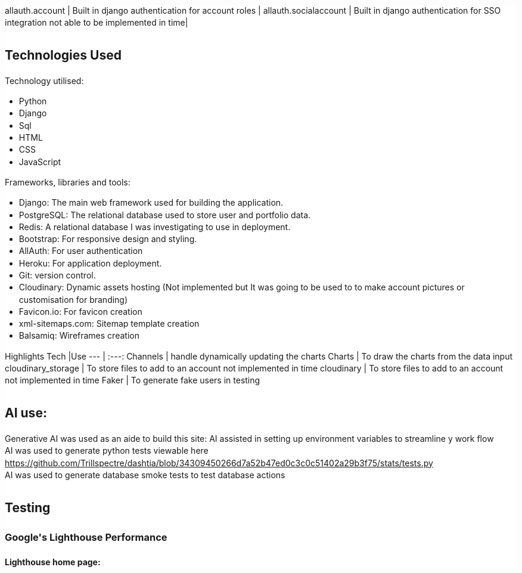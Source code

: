 allauth.account | Built in django authentication for account roles |
allauth.socialaccount | Built in django authentication for SSO integration not able to be implemented in time| 
## Technologies Used
Technology utilised:
- Python
- Django
- Sql
- HTML
- CSS
- JavaScript

Frameworks, libraries and tools:
- Django: The main web framework used for building the application.
- PostgreSQL: The relational database used to store user and portfolio data.
- Redis: A relational database I was investigating to use in deployment.
- Bootstrap: For responsive design and styling.
- AllAuth: For user authentication
- Heroku: For application deployment.
- Git: version control.
- Cloudinary: Dynamic assets hosting (Not implemented but It was going to be used to to make account pictures or customisation for branding)
- Favicon.io: For favicon creation
- xml-sitemaps.com: Sitemap template creation
- Balsamiq: Wireframes creation

Highlights
Tech |Use 
--- | :---:
Channels | handle dynamically updating the charts
Charts   | To draw the charts from the data input
cloudinary_storage | To store files to add to an account not implemented in time
cloudinary | To store files to add to an account not implemented in time
Faker | To generate fake users in testing
## AI use:
Generative AI was used as an aide to build this site:
AI assisted in setting up environment variables to streamline y work flow <br>
AI was used to generate python tests viewable here https://github.com/Trillspectre/dashtia/blob/34309450266d7a52b47ed0c3c0c51402a29b3f75/stats/tests.py<br>
AI was used to generate database smoke tests to test database actions 
## Testing 
### Google's Lighthouse Performance
#### Lighthouse home page:
